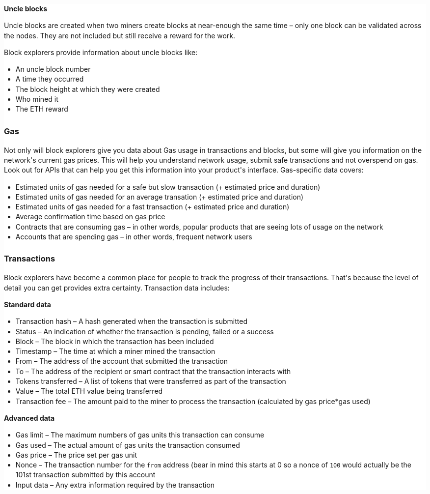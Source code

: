 **Uncle blocks**

Uncle blocks are created when two miners create blocks at near-enough the same time – only one block can be validated across the nodes. They are not included but still receive a reward for the work.

Block explorers provide information about uncle blocks like:

- An uncle block number
- A time they occurred
- The block height at which they were created
- Who mined it
- The ETH reward

### Gas

Not only will block explorers give you data about Gas usage in transactions and blocks, but some will give you information on the network's current gas prices. This will help you understand network usage, submit safe transactions and not overspend on gas. Look out for APIs that can help you get this information into your product's interface. Gas-specific data covers:

- Estimated units of gas needed for a safe but slow transaction (+ estimated price and duration)
- Estimated units of gas needed for an average transation (+ estimated price and duration)
- Estimated units of gas needed for a fast transaction (+ estimated price and duration)
- Average confirmation time based on gas price
- Contracts that are consuming gas – in other words, popular products that are seeing lots of usage on the network
- Accounts that are spending gas – in other words, frequent network users

### Transactions

Block explorers have become a common place for people to track the progress of their transactions. That's because the level of detail you can get provides extra certainty. Transaction data includes:

**Standard data**

- Transaction hash – A hash generated when the transaction is submitted
- Status – An indication of whether the transaction is pending, failed or a success
- Block – The block in which the transaction has been included
- Timestamp – The time at which a miner mined the transaction
- From – The address of the account that submitted the transaction
- To – The address of the recipient or smart contract that the transaction interacts with
- Tokens transferred – A list of tokens that were transferred as part of the transaction
- Value – The total ETH value being transferred
- Transaction fee – The amount paid to the miner to process the transaction (calculated by gas price\*gas used)

**Advanced data**

- Gas limit – The maximum numbers of gas units this transaction can consume
- Gas used – The actual amount of gas units the transaction consumed
- Gas price – The price set per gas unit
- Nonce – The transaction number for the `from` address (bear in mind this starts at 0 so a nonce of `100` would actually be the 101st transaction submitted by this account
- Input data – Any extra information required by the transaction
